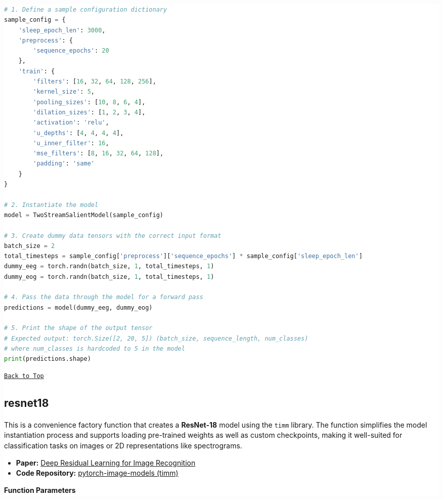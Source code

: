 ~~~python
# 1. Define a sample configuration dictionary
sample_config = {
    'sleep_epoch_len': 3000,
    'preprocess': {
        'sequence_epochs': 20
    },
    'train': {
        'filters': [16, 32, 64, 128, 256],
        'kernel_size': 5,
        'pooling_sizes': [10, 8, 6, 4],
        'dilation_sizes': [1, 2, 3, 4],
        'activation': 'relu',
        'u_depths': [4, 4, 4, 4],
        'u_inner_filter': 16,
        'mse_filters': [8, 16, 32, 64, 128],
        'padding': 'same'
    }
}

# 2. Instantiate the model
model = TwoStreamSalientModel(sample_config)

# 3. Create dummy data tensors with the correct input format
batch_size = 2
total_timesteps = sample_config['preprocess']['sequence_epochs'] * sample_config['sleep_epoch_len']
dummy_eeg = torch.randn(batch_size, 1, total_timesteps, 1)
dummy_eog = torch.randn(batch_size, 1, total_timesteps, 1)

# 4. Pass the data through the model for a forward pass
predictions = model(dummy_eeg, dummy_eog)

# 5. Print the shape of the output tensor
# Expected output: torch.Size([2, 20, 5]) (batch_size, sequence_length, num_classes)
# where num_classes is hardcoded to 5 in the model
print(predictions.shape)
~~~

[`Back to Top`](#tyeemodel)

## resnet18

This is a convenience factory function that creates a **ResNet-18** model using the `timm` library. The function simplifies the model instantiation process and supports loading pre-trained weights as well as custom checkpoints, making it well-suited for classification tasks on images or 2D representations like spectrograms.

- **Paper:** [Deep Residual Learning for Image Recognition](https://arxiv.org/abs/1512.03385)
- **Code Repository:** [pytorch-image-models (timm)](https://github.com/rwightman/pytorch-image-models)

**Function Parameters**
